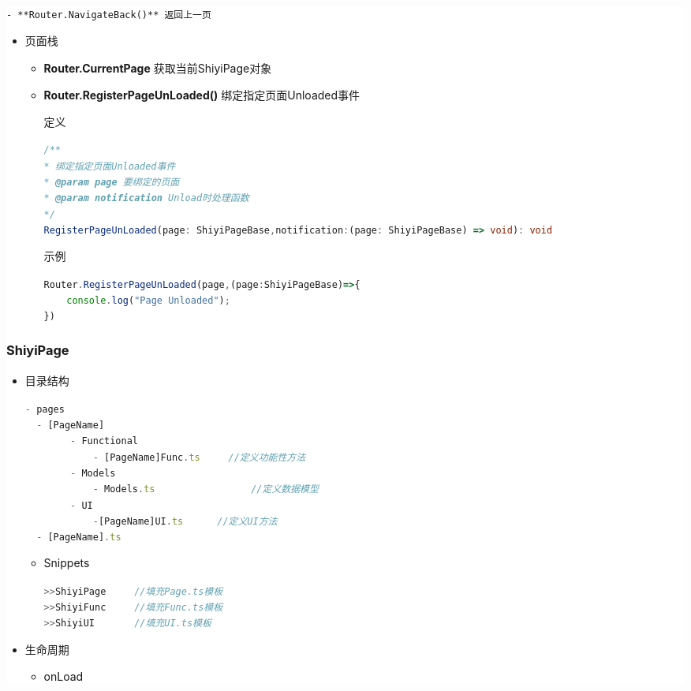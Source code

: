     - **Router.NavigateBack()** 返回上一页

  - 页面栈

    - **Router.CurrentPage** 获取当前ShiyiPage对象

    - **Router.RegisterPageUnLoaded()** 绑定指定页面Unloaded事件

      定义

      ```typescript
      /**
      * 绑定指定页面Unloaded事件
      * @param page 要绑定的页面
      * @param notification Unload时处理函数
      */
      RegisterPageUnLoaded(page: ShiyiPageBase,notification:(page: ShiyiPageBase) => void): void
      ```

      示例

      ```typescript
      Router.RegisterPageUnLoaded(page,(page:ShiyiPageBase)=>{
          console.log("Page Unloaded");
      })
      ```

      

### ShiyiPage

- 目录结构

  ```typescript
  - pages
  	- [PageName]
          - Functional
              - [PageName]Func.ts	  //定义功能性方法
          - Models
          	  - Models.ts			      //定义数据模型
          - UI
              -[PageName]UI.ts	    //定义UI方法
  	- [PageName].ts
  ```

  - Snippets

    ```typescript
    >>ShiyiPage		//填充Page.ts模板
    >>ShiyiFunc		//填充Func.ts模板
    >>ShiyiUI		//填充UI.ts模板
    ```

    

- 生命周期

  - onLoad
